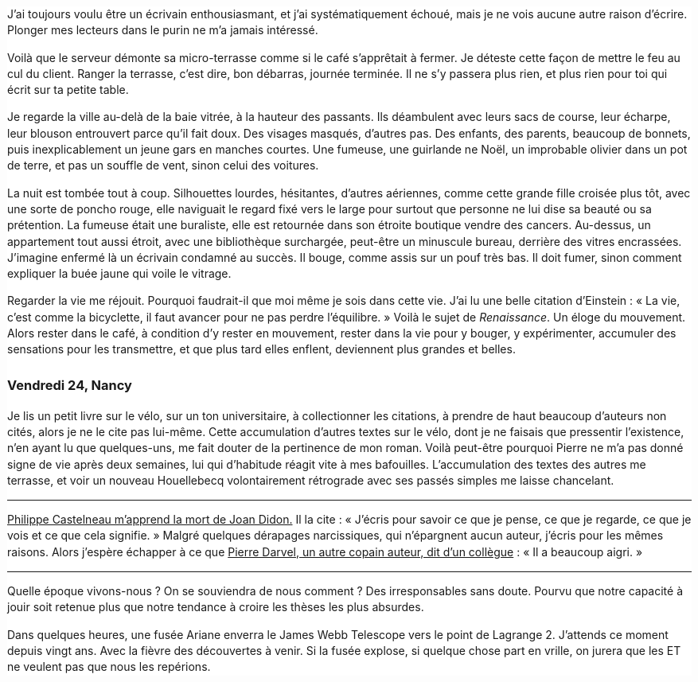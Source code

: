 J’ai toujours voulu être un écrivain enthousiasmant, et j’ai systématiquement échoué, mais je ne vois aucune autre raison d’écrire. Plonger mes lecteurs dans le purin ne m’a jamais intéressé.

Voilà que le serveur démonte sa micro-terrasse comme si le café s’apprêtait à fermer. Je déteste cette façon de mettre le feu au cul du client. Ranger la terrasse, c’est dire, bon débarras, journée terminée. Il ne s’y passera plus rien, et plus rien pour toi qui écrit sur ta petite table.

Je regarde la ville au-delà de la baie vitrée, à la hauteur des passants. Ils déambulent avec leurs sacs de course, leur écharpe, leur blouson entrouvert parce qu’il fait doux. Des visages masqués, d’autres pas. Des enfants, des parents, beaucoup de bonnets, puis inexplicablement un jeune gars en manches courtes. Une fumeuse, une guirlande ne Noël, un improbable olivier dans un pot de terre, et pas un souffle de vent, sinon celui des voitures.

La nuit est tombée tout à coup. Silhouettes lourdes, hésitantes, d’autres aériennes, comme cette grande fille croisée plus tôt, avec une sorte de poncho rouge, elle naviguait le regard fixé vers le large pour surtout que personne ne lui dise sa beauté ou sa prétention. La fumeuse était une buraliste, elle est retournée dans son étroite boutique vendre des cancers. Au-dessus, un appartement tout aussi étroit, avec une bibliothèque surchargée, peut-être un minuscule bureau, derrière des vitres encrassées. J’imagine enfermé là un écrivain condamné au succès. Il bouge, comme assis sur un pouf très bas. Il doit fumer, sinon comment expliquer la buée jaune qui voile le vitrage.

Regarder la vie me réjouit. Pourquoi faudrait-il que moi même je sois dans cette vie. J’ai lu une belle citation d’Einstein : « La vie, c’est comme la bicyclette, il faut avancer pour ne pas perdre l’équilibre. » Voilà le sujet de *Renaissance*. Un éloge du mouvement. Alors rester dans le café, à condition d’y rester en mouvement, rester dans la vie pour y bouger, y expérimenter, accumuler des sensations pour les transmettre, et que plus tard elles enflent, deviennent plus grandes et belles.

### Vendredi 24, Nancy

Je lis un petit livre sur le vélo, sur un ton universitaire, à collectionner les citations, à prendre de haut beaucoup d’auteurs non cités, alors je ne le cite pas lui-même. Cette accumulation d’autres textes sur le vélo, dont je ne faisais que pressentir l’existence, n’en ayant lu que quelques-uns, me fait douter de la pertinence de mon roman. Voilà peut-être pourquoi Pierre ne m’a pas donné signe de vie après deux semaines, lui qui d’habitude réagit vite à mes bafouilles. L’accumulation des textes des autres me terrasse, et voir un nouveau Houellebecq volontairement rétrograde avec ses passés simples me laisse chancelant.

---

[Philippe Castelneau m’apprend la mort de Joan Didon.](https://philippe-castelneau.com/2021/12/24/disparition-de-lautrice-joan-didion) Il la cite : « J’écris pour savoir ce que je pense, ce que je regarde, ce que je vois et ce que cela signifie. » Malgré quelques dérapages narcissiques, qui n’épargnent aucun auteur, j’écris pour les mêmes raisons. Alors j’espère échapper à ce que [Pierre Darvel, un autre copain auteur, dit d’un collègue](http://robertdarvel.lecarnoplaste.fr/2021/12/23/phrases-indiscernees/) : « Il a beaucoup aigri. »

---

Quelle époque vivons-nous ? On se souviendra de nous comment ? Des irresponsables sans doute. Pourvu que notre capacité à jouir soit retenue plus que notre tendance à croire les thèses les plus absurdes.

Dans quelques heures, une fusée Ariane enverra le James Webb Telescope vers le point de Lagrange 2. J’attends ce moment depuis vingt ans. Avec la fièvre des découvertes à venir. Si la fusée explose, si quelque chose part en vrille, on jurera que les ET ne veulent pas que nous les repérions.

